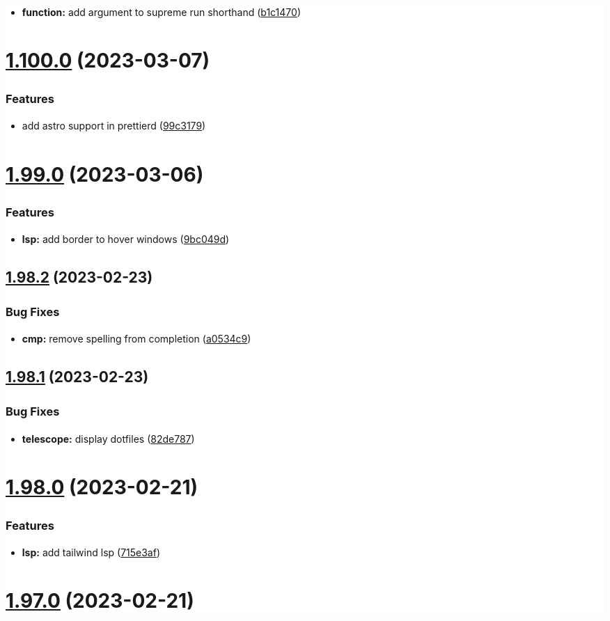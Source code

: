 * **function:** add argument to supreme run shorthand ([b1c1470](https://github.com/believer/dotfiles/commit/b1c1470a104a916b1c999eb25fa13384253e4855))

# [1.100.0](https://github.com/believer/dotfiles/compare/v1.99.0...v1.100.0) (2023-03-07)


### Features

* add astro support in prettierd ([99c3179](https://github.com/believer/dotfiles/commit/99c3179f0a2c60a7e58d94af2184db2ad48e777f))

# [1.99.0](https://github.com/believer/dotfiles/compare/v1.98.2...v1.99.0) (2023-03-06)


### Features

* **lsp:** add border to hover windows ([9bc049d](https://github.com/believer/dotfiles/commit/9bc049d05adf8e81984bda8ceddfbd5f8b17a218))

## [1.98.2](https://github.com/believer/dotfiles/compare/v1.98.1...v1.98.2) (2023-02-23)


### Bug Fixes

* **cmp:** remove spelling from completion ([a0534c9](https://github.com/believer/dotfiles/commit/a0534c91f1e0f9d04a0504692069a2b5d137d4ed))

## [1.98.1](https://github.com/believer/dotfiles/compare/v1.98.0...v1.98.1) (2023-02-23)


### Bug Fixes

* **telescope:** display dotfiles ([82de787](https://github.com/believer/dotfiles/commit/82de78707e306e60560517a05bc7ed9e29afe2c7))

# [1.98.0](https://github.com/believer/dotfiles/compare/v1.97.0...v1.98.0) (2023-02-21)


### Features

* **lsp:** add tailwind lsp ([715e3af](https://github.com/believer/dotfiles/commit/715e3afa5c363f6fd03295fde2d1a0260a5bb224))

# [1.97.0](https://github.com/believer/dotfiles/compare/v1.96.0...v1.97.0) (2023-02-21)
